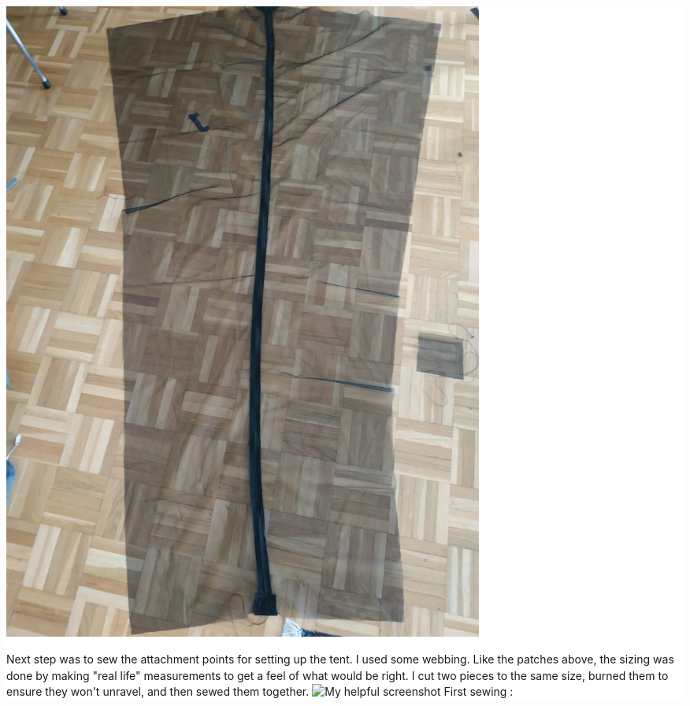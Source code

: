 ![My helpful screenshot](/assets/pictures/nettent/25_netting_done.jpg)

Next step was to sew the attachment points for setting up the tent. I used some webbing. Like the patches above, the sizing was done by making "real life" measurements to get a feel of what would be right. I cut two pieces to the same size, burned them to ensure they won't unravel, and then sewed them together.
![My helpful screenshot](/assets/pictures/nettent/26.jpg)
First sewing :